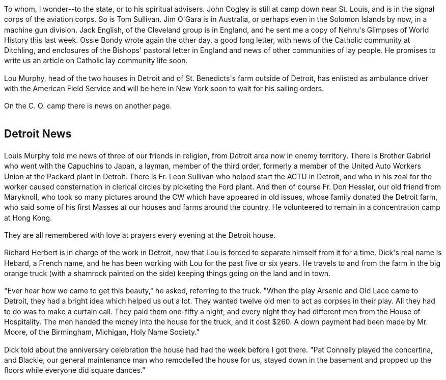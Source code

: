 To whom, I wonder--to the state, or to his spiritual advisers. John
Cogley is still at camp down near St. Louis, and is in the signal corps
of the aviation corps. So is Tom Sullivan. Jim O'Gara is in Australia,
or perhaps even in the Solomon Islands by now, in a machine gun
division. Jack English, of the Cleveland group is in England, and he
sent me a copy of Nehru's Glimpses of World History this last week.
Ossie Bondy wrote again the other day, a good long letter, with news of
the Catholic community at Ditchling, and enclosures of the Bishops'
pastoral letter in England and news of other communities of lay people.
He promises to write us an article on Catholic lay community life soon.

Lou Murphy, head of the two houses in Detroit and of St. Benedicts's
farm outside of Detroit, has enlisted as ambulance driver with the
American Field Service and will be here in New York soon to wait for his
sailing orders.

On the C. O. camp there is news on another page.

Detroit News
------------

Louis Murphy told me news of three of our friends in religion, from
Detroit area now in enemy territory. There is Brother Gabriel who went
with the Capuchins to Japan, a layman, member of the third order,
formerly a member of the United Auto Workers Union at the Packard plant
in Detroit. There is Fr. Leon Sullivan who helped start the ACTU in
Detroit, and who in his zeal for the worker caused consternation in
clerical circles by picketing the Ford plant. And then of course Fr. Don
Hessler, our old friend from Maryknoll, who took so many pictures around
the CW which have appeared in old issues, whose family donated the
Detroit farm, who said some of his first Masses at our houses and farms
around the country. He volunteered to remain in a concentration camp at
Hong Kong.

They are all remembered with love at prayers every evening at the
Detroit house.

Richard Herbert is in charge of the work in Detroit, now that Lou is
forced to separate himself from it for a time. Dick's real name is
Hebard, a French name, and he has been working with Lou for the past
five or six years. He travels to and from the farm in the big orange
truck (with a shamrock painted on the side) keeping things going on the
land and in town.

"Ever hear how we came to get this beauty," he asked, referring to the
truck. "When the play Arsenic and Old Lace came to Detroit, they had a
bright idea which helped us out a lot. They wanted twelve old men to act
as corpses in their play. All they had to do was to make a curtain call.
They paid them one-fifty a night, and every night they had different men
from the House of Hospitality. The men handed the money into the house
for the truck, and it cost \$260. A down payment had been made by Mr.
Moore, of the Birmingham, Michigan, Holy Name Society."

Dick told about the anniversary celebration the house had had the week
before I got there. "Pat Connelly played the concertina, and Blackie,
our general maintenance man who remodelled the house for us, stayed down
in the basement and propped up the floors while everyone did square
dances."
